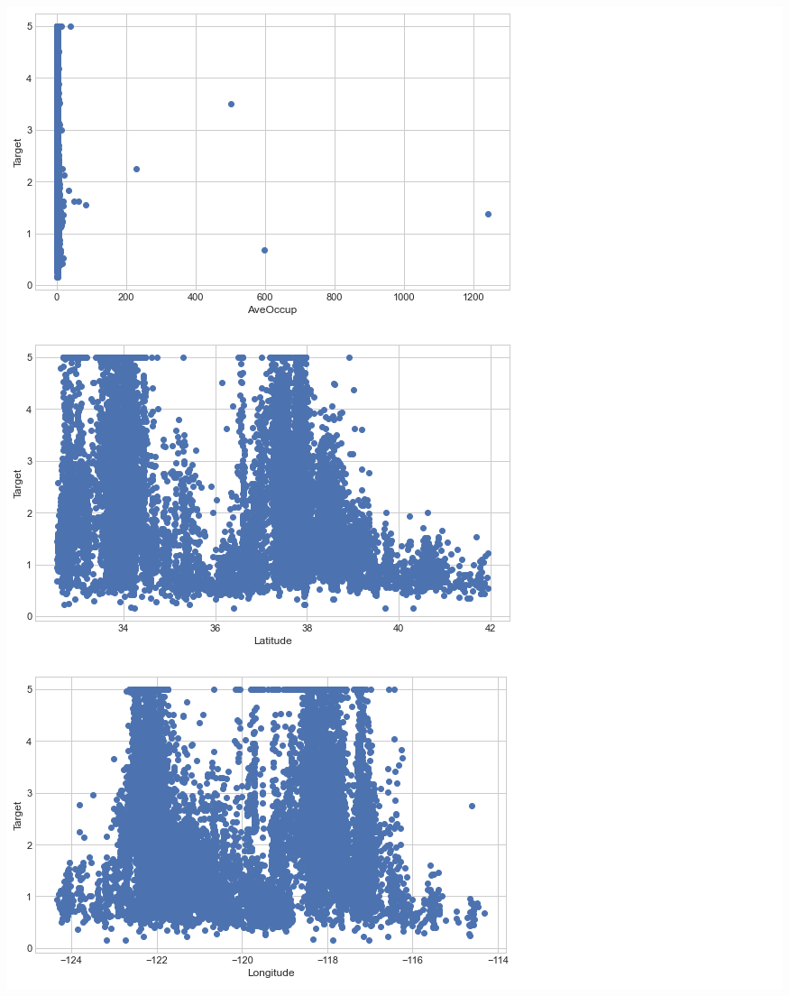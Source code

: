 ![png](output_26_5.png)
    



    
![png](output_26_6.png)
    



    
![png](output_26_7.png)
    